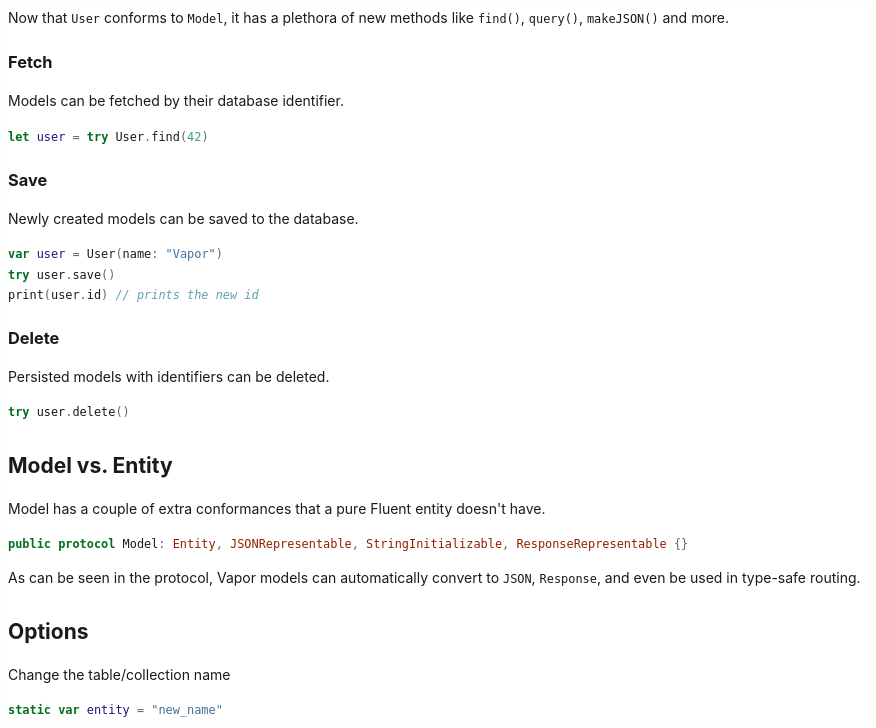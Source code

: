 Now that `User` conforms to `Model`, it has a plethora of new methods like `find()`, `query()`, `makeJSON()` and more.

### Fetch

Models can be fetched by their database identifier.

```swift
let user = try User.find(42)
```

### Save

Newly created models can be saved to the database.

```swift
var user = User(name: "Vapor")
try user.save()
print(user.id) // prints the new id
```

### Delete

Persisted models with identifiers can be deleted.

```swift
try user.delete()
```

## Model vs. Entity

Model has a couple of extra conformances that a pure Fluent entity doesn't have.

```swift
public protocol Model: Entity, JSONRepresentable, StringInitializable, ResponseRepresentable {}
```

As can be seen in the protocol, Vapor models can automatically convert to `JSON`, `Response`, and even be used in type-safe routing.

## Options

Change the table/collection name
```swift
static var entity = "new_name"
```
